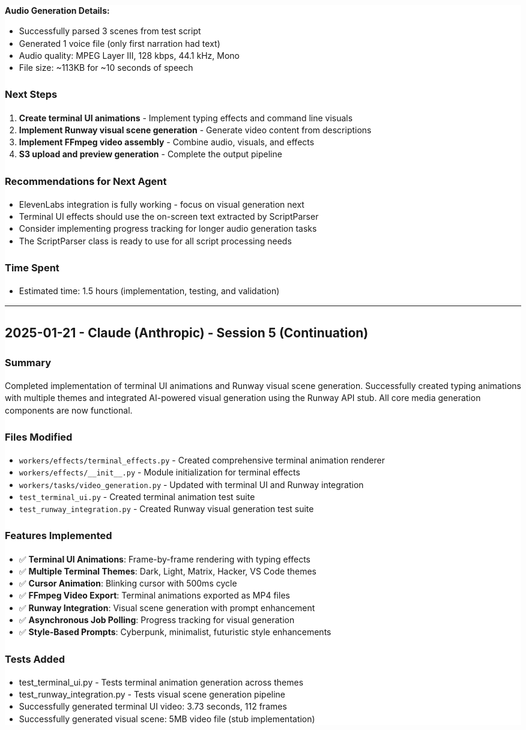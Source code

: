 **Audio Generation Details:**
- Successfully parsed 3 scenes from test script
- Generated 1 voice file (only first narration had text)
- Audio quality: MPEG Layer III, 128 kbps, 44.1 kHz, Mono
- File size: ~113KB for ~10 seconds of speech

### Next Steps
1. **Create terminal UI animations** - Implement typing effects and command line visuals
2. **Implement Runway visual scene generation** - Generate video content from descriptions
3. **Implement FFmpeg video assembly** - Combine audio, visuals, and effects
4. **S3 upload and preview generation** - Complete the output pipeline

### Recommendations for Next Agent
- ElevenLabs integration is fully working - focus on visual generation next
- Terminal UI effects should use the on-screen text extracted by ScriptParser
- Consider implementing progress tracking for longer audio generation tasks
- The ScriptParser class is ready to use for all script processing needs

### Time Spent
- Estimated time: 1.5 hours (implementation, testing, and validation)

---

## 2025-01-21 - Claude (Anthropic) - Session 5 (Continuation)

### Summary
Completed implementation of terminal UI animations and Runway visual scene generation. Successfully created typing animations with multiple themes and integrated AI-powered visual generation using the Runway API stub. All core media generation components are now functional.

### Files Modified
- `workers/effects/terminal_effects.py` - Created comprehensive terminal animation renderer
- `workers/effects/__init__.py` - Module initialization for terminal effects
- `workers/tasks/video_generation.py` - Updated with terminal UI and Runway integration
- `test_terminal_ui.py` - Created terminal animation test suite
- `test_runway_integration.py` - Created Runway visual generation test suite

### Features Implemented
- ✅ **Terminal UI Animations**: Frame-by-frame rendering with typing effects
- ✅ **Multiple Terminal Themes**: Dark, Light, Matrix, Hacker, VS Code themes
- ✅ **Cursor Animation**: Blinking cursor with 500ms cycle
- ✅ **FFmpeg Video Export**: Terminal animations exported as MP4 files
- ✅ **Runway Integration**: Visual scene generation with prompt enhancement
- ✅ **Asynchronous Job Polling**: Progress tracking for visual generation
- ✅ **Style-Based Prompts**: Cyberpunk, minimalist, futuristic style enhancements

### Tests Added
- test_terminal_ui.py - Tests terminal animation generation across themes
- test_runway_integration.py - Tests visual scene generation pipeline
- Successfully generated terminal UI video: 3.73 seconds, 112 frames
- Successfully generated visual scene: 5MB video file (stub implementation)
